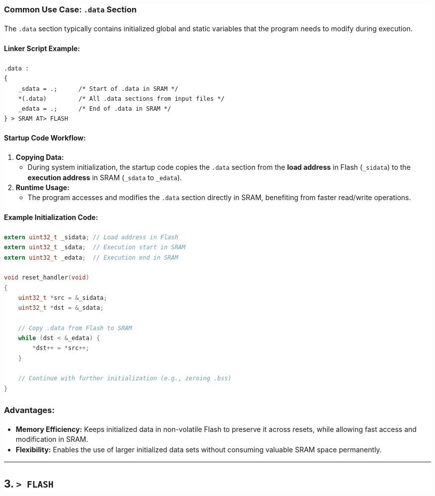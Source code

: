 ### **Common Use Case: `.data` Section**
The `.data` section typically contains initialized global and static variables that the program needs to modify during execution.

#### **Linker Script Example:**
```ld
.data :
{
    _sdata = .;      /* Start of .data in SRAM */
    *(.data)         /* All .data sections from input files */
    _edata = .;      /* End of .data in SRAM */
} > SRAM AT> FLASH
```

#### **Startup Code Workflow:**
1. **Copying Data:**
   - During system initialization, the startup code copies the `.data` section from the **load address** in Flash (`_sidata`) to the **execution address** in SRAM (`_sdata` to `_edata`).
2. **Runtime Usage:**
   - The program accesses and modifies the `.data` section directly in SRAM, benefiting from faster read/write operations.

#### **Example Initialization Code:**
```c
extern uint32_t _sidata; // Load address in Flash
extern uint32_t _sdata;  // Execution start in SRAM
extern uint32_t _edata;  // Execution end in SRAM

void reset_handler(void)
{
    uint32_t *src = &_sidata;
    uint32_t *dst = &_sdata;

    // Copy .data from Flash to SRAM
    while (dst < &_edata) {
        *dst++ = *src++;
    }

    // Continue with further initialization (e.g., zeroing .bss)
}
```

### **Advantages:**
- **Memory Efficiency:** Keeps initialized data in non-volatile Flash to preserve it across resets, while allowing fast access and modification in SRAM.
- **Flexibility:** Enables the use of larger initialized data sets without consuming valuable SRAM space permanently.

---

## 3. **`> FLASH`**
